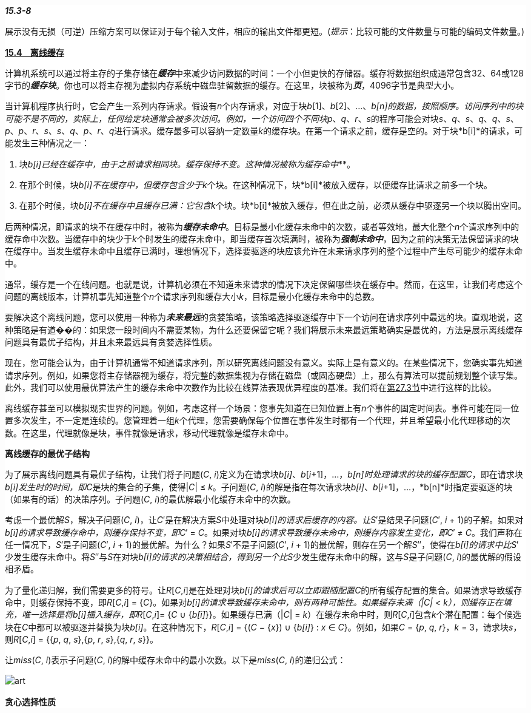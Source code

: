 ***15.3-8***

展示没有无损（可逆）压缩方案可以保证对于每个输入文件，相应的输出文件都更短。(*提示*：比较可能的文件数量与可能的编码文件数量。)

[**15.4    离线缓存**](toc.xhtml#Rh1-91)

计算机系统可以通过将主存的子集存储在***缓存***中来减少访问数据的时间：一个小但更快的存储器。缓存将数据组织成通常包含32、64或128字节的***缓存块***。你也可以将主存视为虚拟内存系统中磁盘驻留数据的缓存。在这里，块被称为***页***，4096字节是典型大小。

当计算机程序执行时，它会产生一系列内存请求。假设有*n*个内存请求，对应于块*b*[1]、*b*[2]、…、*b[n]*的数据，按照顺序。访问序列中的块可能不是不同的，实际上，任何给定块通常会被多次访问。例如，一个访问四个不同块*p*、*q*、*r*、*s*的程序可能会对块*s*、*q*、*s*、*q*、*q*、*s*、*p*、*p*、*r*、*s*、*s*、*q*、*p*、*r*、*q*进行请求。缓存最多可以容纳一定数量*k*的缓存块。在第一个请求之前，缓存是空的。对于块*b[i]*的请求，可能发生三种情况之一：  

1.  块*b[i]*已经在缓存中，由于之前请求相同块。缓存保持不变。这种情况被称为***缓存命中***。

1.  在那个时候，块*b[i]*不在缓存中，但缓存包含少于*k*个块。在这种情况下，块*b[i]*被放入缓存，以便缓存比请求之前多一个块。

1.  在那个时候，块*b[i]*不在缓存中且缓存已满：它包含*k*个块。块*b[i]*被放入缓存，但在此之前，必须从缓存中驱逐另一个块以腾出空间。

后两种情况，即请求的块不在缓存中时，被称为***缓存未命中***。目标是最小化缓存未命中的次数，或者等效地，最大化整个*n*个请求序列中的缓存命中次数。当缓存中的块少于*k*个时发生的缓存未命中，即当缓存首次填满时，被称为***强制未命中***，因为之前的决策无法保留请求的块在缓存中。当发生缓存未命中且缓存已满时，理想情况下，选择要驱逐的块应该允许在未来请求序列的整个过程中产生尽可能少的缓存未命中。

通常，缓存是一个在线问题。也就是说，计算机必须在不知道未来请求的情况下决定保留哪些块在缓存中。然而，在这里，让我们考虑这个问题的离线版本，计算机事先知道整个*n*个请求序列和缓存大小*k*，目标是最小化缓存未命中的总数。

要解决这个离线问题，您可以使用一种称为***未来最远***的贪婪策略，该策略选择驱逐缓存中下一个访问在请求序列中最远的块。直观地说，这种策略是有道��的：如果您一段时间内不需要某物，为什么还要保留它呢？我们将展示未来最远策略确实是最优的，方法是展示离线缓存问题具有最优子结构，并且未来最远具有贪婪选择性质。

现在，您可能会认为，由于计算机通常不知道请求序列，所以研究离线问题没有意义。实际上是有意义的。在某些情况下，您确实事先知道请求序列。例如，如果您将主存储器视为缓存，将完整的数据集视为存储在磁盘（或固态硬盘）上，那么有算法可以提前规划整个读写集。此外，我们可以使用最优算法产生的缓存未命中次数作为比较在线算法表现优异程度的基准。我们将在[第27.3节](chapter027.xhtml#Sec_27.3)中进行这样的比较。

离线缓存甚至可以模拟现实世界的问题。例如，考虑这样一个场景：您事先知道在已知位置上有*n*个事件的固定时间表。事件可能在同一位置多次发生，不一定是连续的。您管理着一组*k*个代理，您需要确保每个位置在事件发生时都有一个代理，并且希望最小化代理移动的次数。在这里，代理就像是块，事件就像是请求，移动代理就像是缓存未命中。

**离线缓存的最优子结构**

为了展示离线问题具有最优子结构，让我们将子问题(*C*, *i*)定义为在请求块*b[i]*、*b*[*i*+1]，…，*b[n]*时处理请求的块的缓存配置*C*，即在请求块*b[i]*发生时的时间，即*C*是块的集合的子集，使得|*C*| ≤ *k*。子问题(*C*, *i*)的解是指在每次请求块*b[i]*、*b*[*i*+1]，…，*b[n]*时指定要驱逐的块（如果有的话）的决策序列。子问题(*C*, *i*)的最优解最小化缓存未命中的次数。

考虑一个最优解*S*，解决子问题(*C*, *i*)，让*C*′是在解决方案*S*中处理对块*b[i]*的请求后缓存的内容。让*S*′是结果子问题(*C*′, *i* + 1)的子解。如果对*b[i]*的请求导致缓存命中，则缓存保持不变，即*C*′ = *C*。如果对块*b[i]*的请求导致缓存未命中，则缓存内容发生变化，即*C*′ ≠ *C*。我们声称在任一情况下，*S*′是子问题(*C*′, *i* + 1)的最优解。为什么？如果*S*′不是子问题(*C*′, *i* + 1)的最优解，则存在另一个解*S*″，使得在*b[i]*的请求中比*S*′少发生缓存未命中。将*S*″与*S*在对块*b[i]*的请求的决策相结合，得到另一个比*S*少发生缓存未命中的解，这与*S*是子问题(*C*, *i*)的最优解的假设相矛盾。

为了量化递归解，我们需要更多的符号。让*R*[*C*,*i*]是在处理对块*b[i]*的请求后可以立即跟随配置*C*的所有缓存配置的集合。如果请求导致缓存命中，则缓存保持不变，即*R*[*C*,*i*] = {*C*}。如果对*b[i]*的请求导致缓存未命中，则有两种可能性。如果缓存未满（|*C*| < *k*），则缓存正在填充，唯一选择是将*b[i]*插入缓存，即*R*[*C*,*i*]= {*C* ∪ {*b[i]*}}。如果缓存已满（|*C*| = *k*）在缓存未命中时，则*R*[*C*,*i*]包含*k*个潜在配置：每个候选块在*C*中都可以被驱逐并替换为块*b[i]*。在这种情况下，*R*[*C*,*i*] = {(*C* − {*x*}) ∪ {*b[i]*} : *x* ∈ *C*}。例如，如果*C* = {*p*, *q*, *r*}，*k* = 3，请求块*s*，则*R*[*C*,*i*] = {{*p*, *q*, *s*},{*p*, *r*, *s*},{*q*, *r*, *s*}}。

让*miss*(*C*, *i*)表示子问题(*C*, *i*)的解中缓存未命中的最小次数。以下是*miss*(*C*, *i*)的递归公式：

![art](images/Art_P504.jpg)

**贪心选择性质**
